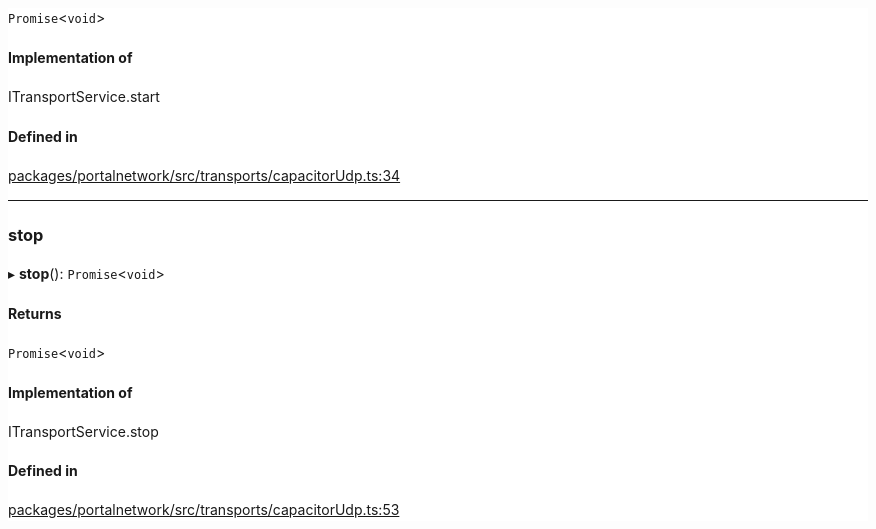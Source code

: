 `Promise`<`void`\>

#### Implementation of

ITransportService.start

#### Defined in

[packages/portalnetwork/src/transports/capacitorUdp.ts:34](https://github.com/ethereumjs/ultralight/blob/9f385ce/packages/portalnetwork/src/transports/capacitorUdp.ts#L34)

___

### stop

▸ **stop**(): `Promise`<`void`\>

#### Returns

`Promise`<`void`\>

#### Implementation of

ITransportService.stop

#### Defined in

[packages/portalnetwork/src/transports/capacitorUdp.ts:53](https://github.com/ethereumjs/ultralight/blob/9f385ce/packages/portalnetwork/src/transports/capacitorUdp.ts#L53)

